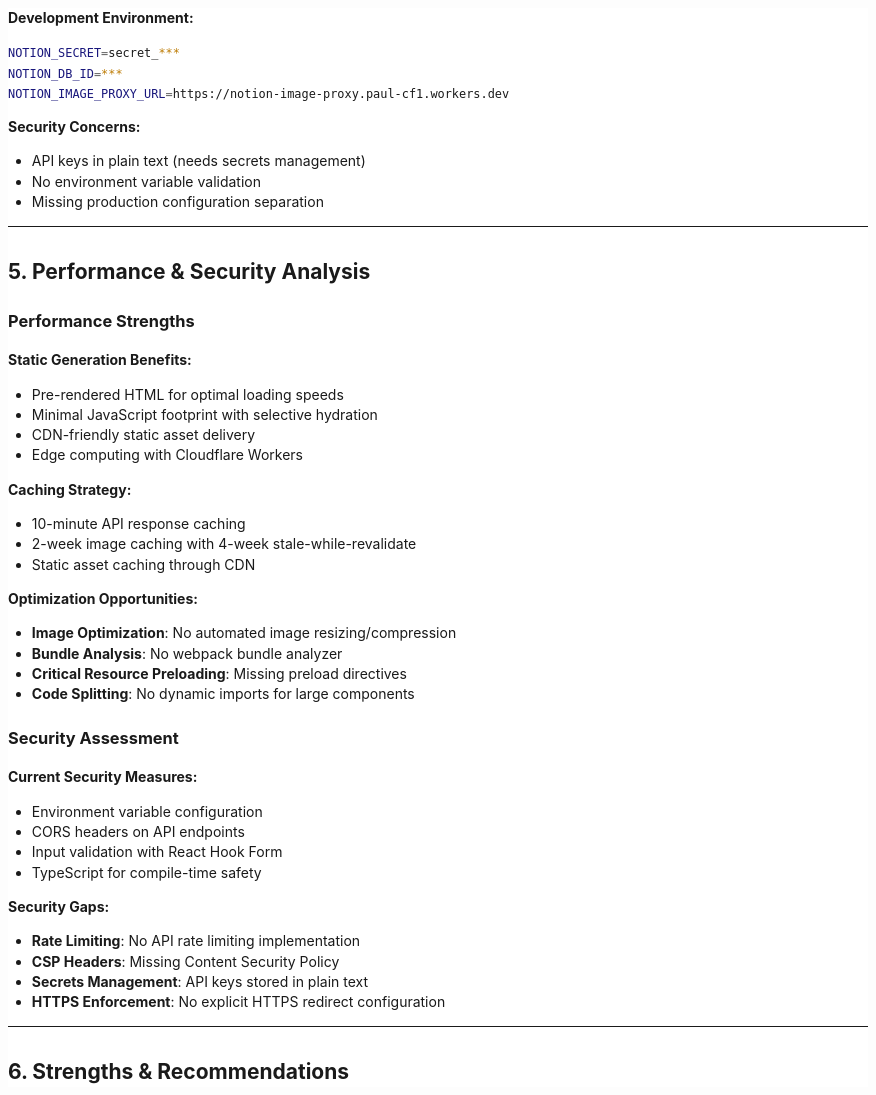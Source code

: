 **Development Environment:**
```bash
NOTION_SECRET=secret_***
NOTION_DB_ID=***
NOTION_IMAGE_PROXY_URL=https://notion-image-proxy.paul-cf1.workers.dev
```

**Security Concerns:**
- API keys in plain text (needs secrets management)
- No environment variable validation
- Missing production configuration separation

---

## 5. Performance & Security Analysis

### Performance Strengths

**Static Generation Benefits:**
- Pre-rendered HTML for optimal loading speeds
- Minimal JavaScript footprint with selective hydration
- CDN-friendly static asset delivery
- Edge computing with Cloudflare Workers

**Caching Strategy:**
- 10-minute API response caching
- 2-week image caching with 4-week stale-while-revalidate
- Static asset caching through CDN

**Optimization Opportunities:**
- **Image Optimization**: No automated image resizing/compression
- **Bundle Analysis**: No webpack bundle analyzer
- **Critical Resource Preloading**: Missing preload directives
- **Code Splitting**: No dynamic imports for large components

### Security Assessment

**Current Security Measures:**
- Environment variable configuration
- CORS headers on API endpoints
- Input validation with React Hook Form
- TypeScript for compile-time safety

**Security Gaps:**
- **Rate Limiting**: No API rate limiting implementation
- **CSP Headers**: Missing Content Security Policy
- **Secrets Management**: API keys stored in plain text
- **HTTPS Enforcement**: No explicit HTTPS redirect configuration

---

## 6. Strengths & Recommendations

